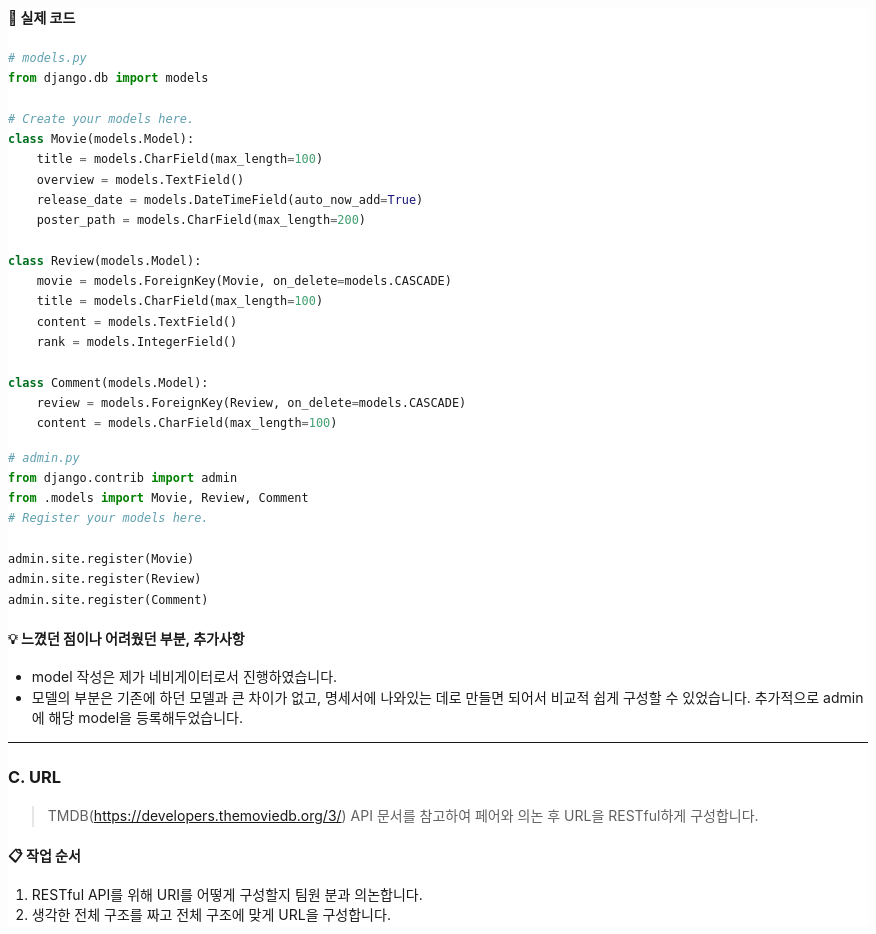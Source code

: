 #### 📰 실제 코드

```python
# models.py
from django.db import models

# Create your models here.
class Movie(models.Model):
    title = models.CharField(max_length=100)
    overview = models.TextField()
    release_date = models.DateTimeField(auto_now_add=True)
    poster_path = models.CharField(max_length=200)

class Review(models.Model):
    movie = models.ForeignKey(Movie, on_delete=models.CASCADE) 
    title = models.CharField(max_length=100)
    content = models.TextField()
    rank = models.IntegerField()

class Comment(models.Model):
    review = models.ForeignKey(Review, on_delete=models.CASCADE)
    content = models.CharField(max_length=100)
```
```python
# admin.py
from django.contrib import admin
from .models import Movie, Review, Comment 
# Register your models here.

admin.site.register(Movie)
admin.site.register(Review)
admin.site.register(Comment)
```



#### 💡 느꼈던 점이나 어려웠던 부분, 추가사항

- model 작성은 제가 네비게이터로서 진행하였습니다.
- 모델의 부분은 기존에 하던 모델과 큰 차이가 없고, 명세서에 나와있는 데로 만들면 되어서 비교적 쉽게 구성할 수 있었습니다. 추가적으로 admin에 해당 model을 등록해두었습니다.



---



### C. URL

> TMDB(https://developers.themoviedb.org/3/) API 문서를 참고하여 페어와 의논 후 URL을 RESTful하게 구성합니다.

#### 📋 작업 순서

1. RESTful API를 위해 URI를 어떻게 구성할지 팀원 분과 의논합니다.
2. 생각한 전체 구조를 짜고 전체 구조에 맞게 URL을 구성합니다.
